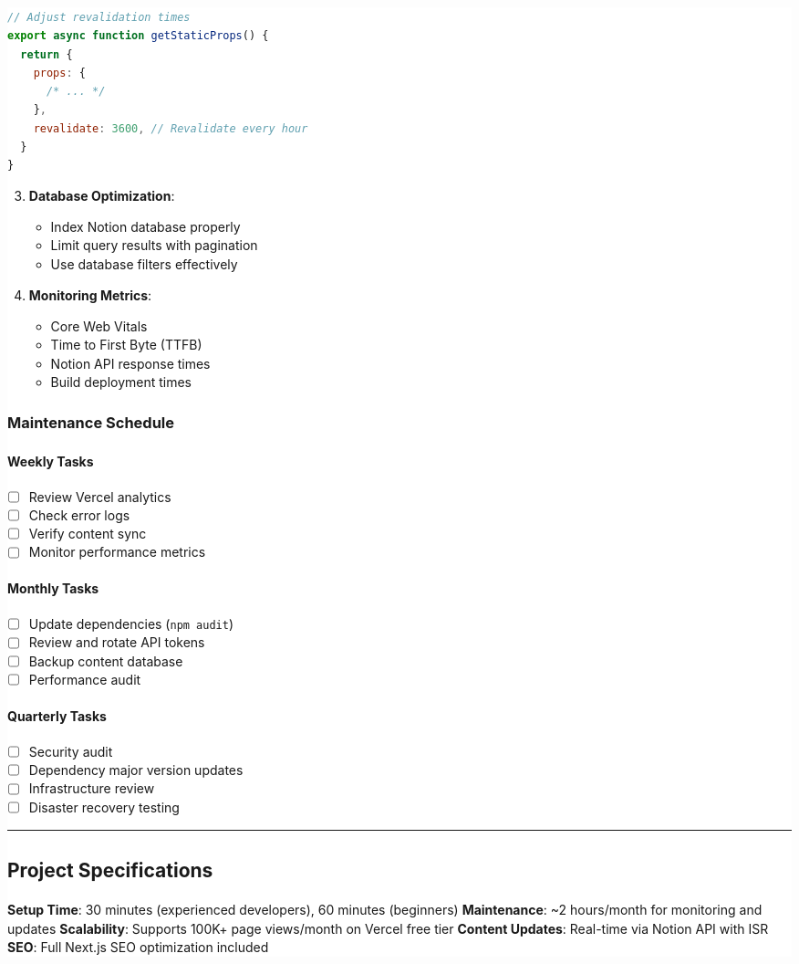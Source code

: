    ```javascript
   // Adjust revalidation times
   export async function getStaticProps() {
     return {
       props: {
         /* ... */
       },
       revalidate: 3600, // Revalidate every hour
     }
   }
   ```

3. **Database Optimization**:

   - Index Notion database properly
   - Limit query results with pagination
   - Use database filters effectively

4. **Monitoring Metrics**:
   - Core Web Vitals
   - Time to First Byte (TTFB)
   - Notion API response times
   - Build deployment times

### Maintenance Schedule

#### Weekly Tasks

- [ ] Review Vercel analytics
- [ ] Check error logs
- [ ] Verify content sync
- [ ] Monitor performance metrics

#### Monthly Tasks

- [ ] Update dependencies (`npm audit`)
- [ ] Review and rotate API tokens
- [ ] Backup content database
- [ ] Performance audit

#### Quarterly Tasks

- [ ] Security audit
- [ ] Dependency major version updates
- [ ] Infrastructure review
- [ ] Disaster recovery testing

---

## Project Specifications

**Setup Time**: 30 minutes (experienced developers), 60 minutes (beginners)
**Maintenance**: ~2 hours/month for monitoring and updates
**Scalability**: Supports 100K+ page views/month on Vercel free tier
**Content Updates**: Real-time via Notion API with ISR
**SEO**: Full Next.js SEO optimization included
